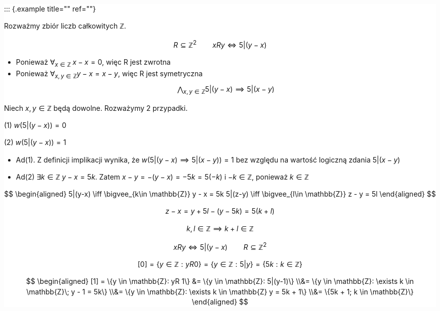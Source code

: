 ::: {.example title="" ref=""}

Rozważmy zbiór liczb całkowitych $\mathbb{Z}$.

$$
 R\subseteq \mathbb{Z}^2 \qquad
 xRy \iff 5|(y-x)
$$

- Ponieważ $\forall_{x \in \mathbb{Z}}\; x -x = 0$, więc R jest zwrotna
- Ponieważ $\forall_{x,y\in \mathbb{Z}} y - x = x - y$, więc R jest symetryczna
  $$
   \bigwedge_{x, y \in \mathbb{Z}} 5|(y-x) \implies 5|(x-y)
  $$

Niech $x, y \in \mathbb{Z}$ będą dowolne. Rozważymy 2 przypadki.

(1) $w(5|(y-x)) = 0$

(2) $w(5|(y-x)) = 1$

- Ad(1). Z definicji implikacji wynika, że $w(5|(y-x) \implies 5|(x-y)) = 1$ bez
  względu na wartość logiczną zdania $5|(x-y)$

- Ad(2) $\exists k \in \mathbb{Z}\; y-x = 5k$. Zatem
  $x - y = -(y - x) = -5k = 5(-k)$
  i $-k \in \mathbb{Z}$, ponieważ $k \in \mathbb{Z}$

$$
  \begin{aligned}
    5|(y-x) \iff \bigvee_{k\in \mathbb{Z}} y - x = 5k
    5|(z-y) \iff \bigvee_{l\in \mathbb{Z}} z - y = 5l
  \end{aligned}
$$

$$
  z-x = y + 5l - (y - 5k) = 5(k+l)
$$

$$
  k, l \in \mathbb{Z} \implies k + l \in \mathbb{Z}
$$

$$
  xRy \iff 5|(y - x)\qquad R\subseteq \mathbb{Z}^2
$$

$$
  [0] =
  \{y\in \mathbb{Z}: yR0\} =
  \{y \in \mathbb{Z}: 5|y\} =
  \{5k: k \in \mathbb{Z}\}
$$

$$
\begin{aligned}
  [1] = \{y \in \mathbb{Z}: yR 1\}                              &=
  \{y \in \mathbb{Z}: 5|(y-1)\}                               \\&=
  \{y \in \mathbb{Z}: \exists k \in \mathbb{Z}\; y - 1 = 5k\} \\&=
  \{y \in \mathbb{Z}: \exists k \in \mathbb{Z} y = 5k + 1\}   \\&=
  \{5k + 1; k \in \mathbb{Z}\}
\end{aligned}
$$


[^license-link]: <https://creativecommons.org/publicdomain/zero/1.0/deed.pl>
[^kt-litm]: Źródło: Kazimierz Trzęsicki - Logika i teoria mnogości ujęcie